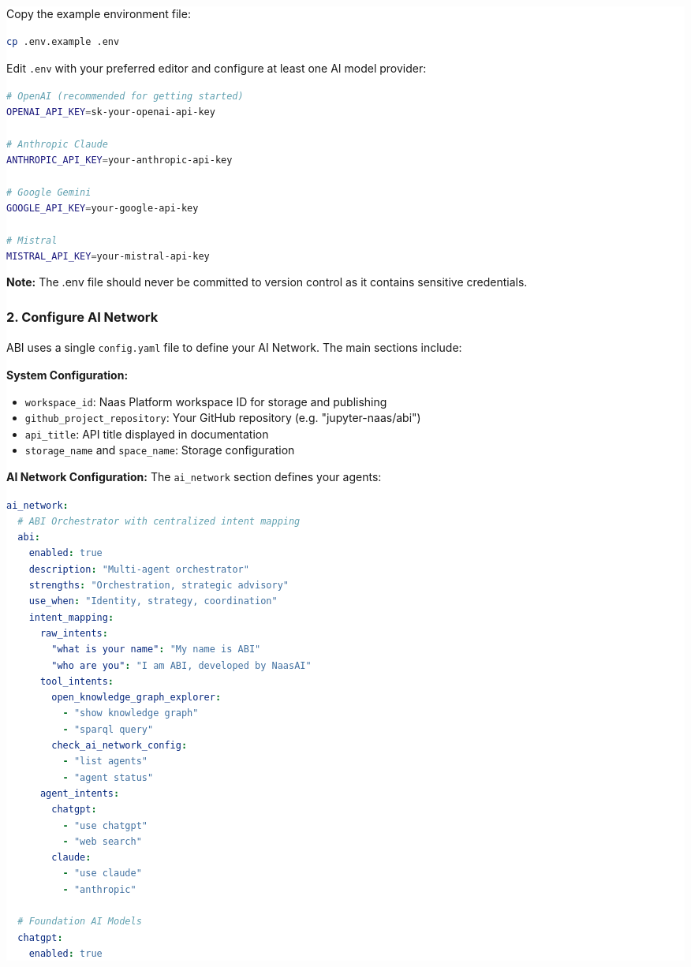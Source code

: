 Copy the example environment file:

```bash
cp .env.example .env
```

Edit `.env` with your preferred editor and configure at least one AI model provider:

```bash
# OpenAI (recommended for getting started)
OPENAI_API_KEY=sk-your-openai-api-key

# Anthropic Claude
ANTHROPIC_API_KEY=your-anthropic-api-key

# Google Gemini  
GOOGLE_API_KEY=your-google-api-key

# Mistral
MISTRAL_API_KEY=your-mistral-api-key
```

**Note:** The .env file should never be committed to version control as it contains sensitive credentials.

### 2. Configure AI Network

ABI uses a single `config.yaml` file to define your AI Network. The main sections include:

**System Configuration:**
- `workspace_id`: Naas Platform workspace ID for storage and publishing
- `github_project_repository`: Your GitHub repository (e.g. "jupyter-naas/abi")
- `api_title`: API title displayed in documentation
- `storage_name` and `space_name`: Storage configuration

**AI Network Configuration:**
The `ai_network` section defines your agents:

```yaml
ai_network:
  # ABI Orchestrator with centralized intent mapping
  abi:
    enabled: true
    description: "Multi-agent orchestrator"
    strengths: "Orchestration, strategic advisory"
    use_when: "Identity, strategy, coordination"
    intent_mapping:
      raw_intents:
        "what is your name": "My name is ABI"
        "who are you": "I am ABI, developed by NaasAI"
      tool_intents:
        open_knowledge_graph_explorer:
          - "show knowledge graph"
          - "sparql query"
        check_ai_network_config:
          - "list agents"
          - "agent status"
      agent_intents:
        chatgpt:
          - "use chatgpt"
          - "web search"
        claude:
          - "use claude"
          - "anthropic"

  # Foundation AI Models
  chatgpt:
    enabled: true
```